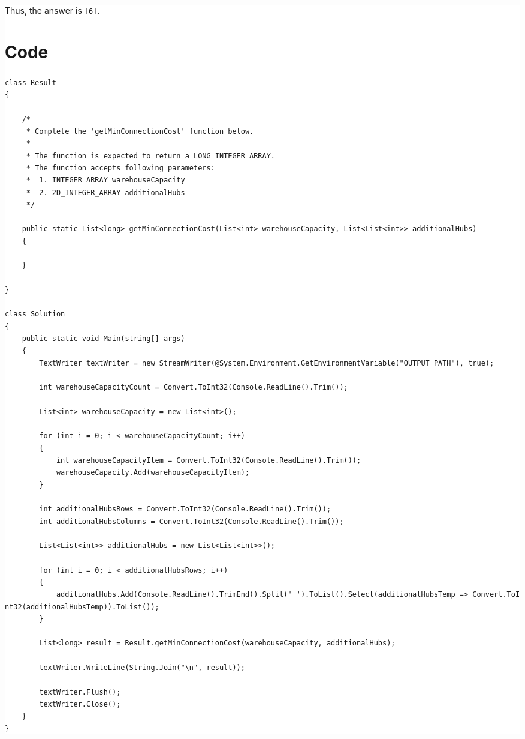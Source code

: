 Thus, the answer is `[6]`.

# Code
```
class Result
{

    /*
     * Complete the 'getMinConnectionCost' function below.
     *
     * The function is expected to return a LONG_INTEGER_ARRAY.
     * The function accepts following parameters:
     *  1. INTEGER_ARRAY warehouseCapacity
     *  2. 2D_INTEGER_ARRAY additionalHubs
     */

    public static List<long> getMinConnectionCost(List<int> warehouseCapacity, List<List<int>> additionalHubs)
    {

    }

}

class Solution
{
    public static void Main(string[] args)
    {
        TextWriter textWriter = new StreamWriter(@System.Environment.GetEnvironmentVariable("OUTPUT_PATH"), true);

        int warehouseCapacityCount = Convert.ToInt32(Console.ReadLine().Trim());

        List<int> warehouseCapacity = new List<int>();

        for (int i = 0; i < warehouseCapacityCount; i++)
        {
            int warehouseCapacityItem = Convert.ToInt32(Console.ReadLine().Trim());
            warehouseCapacity.Add(warehouseCapacityItem);
        }

        int additionalHubsRows = Convert.ToInt32(Console.ReadLine().Trim());
        int additionalHubsColumns = Convert.ToInt32(Console.ReadLine().Trim());

        List<List<int>> additionalHubs = new List<List<int>>();

        for (int i = 0; i < additionalHubsRows; i++)
        {
            additionalHubs.Add(Console.ReadLine().TrimEnd().Split(' ').ToList().Select(additionalHubsTemp => Convert.ToInt32(additionalHubsTemp)).ToList());
        }

        List<long> result = Result.getMinConnectionCost(warehouseCapacity, additionalHubs);

        textWriter.WriteLine(String.Join("\n", result));

        textWriter.Flush();
        textWriter.Close();
    }
}
```
